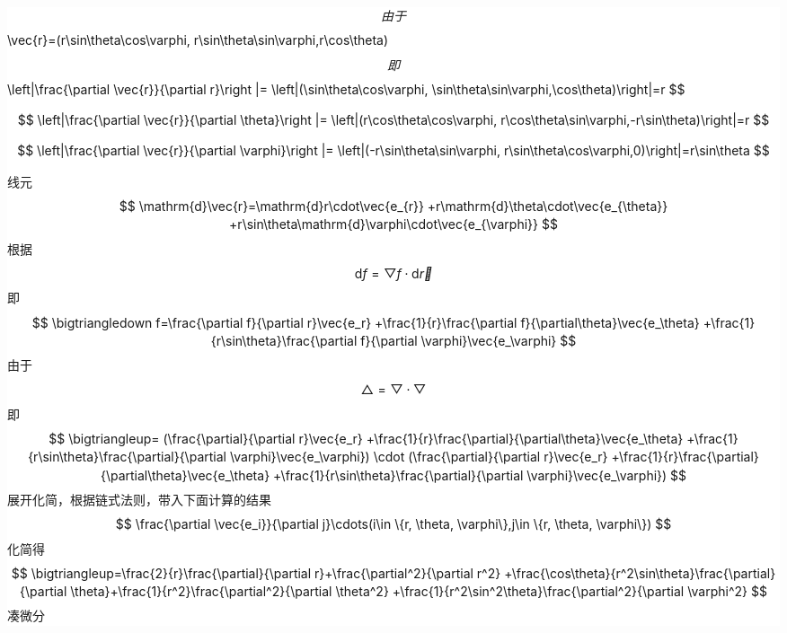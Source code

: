 $$
由于
$$
\vec{r}=(r\sin\theta\cos\varphi, r\sin\theta\sin\varphi,r\cos\theta)
$$
即
$$
\left|\frac{\partial \vec{r}}{\partial r}\right |=
\left|(\sin\theta\cos\varphi, \sin\theta\sin\varphi,\cos\theta)\right|=r
$$

$$
\left|\frac{\partial \vec{r}}{\partial \theta}\right |=
\left|(r\cos\theta\cos\varphi, r\cos\theta\sin\varphi,-r\sin\theta)\right|=r
$$

$$
\left|\frac{\partial \vec{r}}{\partial \varphi}\right |=
\left|(-r\sin\theta\sin\varphi, r\sin\theta\cos\varphi,0)\right|=r\sin\theta
$$

线元
$$
\mathrm{d}\vec{r}=\mathrm{d}r\cdot\vec{e_{r}}
+r\mathrm{d}\theta\cdot\vec{e_{\theta}}
+r\sin\theta\mathrm{d}\varphi\cdot\vec{e_{\varphi}}
$$
根据
$$
\mathrm{d} f = \bigtriangledown f\cdot\mathrm{d}\vec{r}
$$
即
$$
\bigtriangledown f=\frac{\partial f}{\partial r}\vec{e_r}
+\frac{1}{r}\frac{\partial f}{\partial\theta}\vec{e_\theta}
+\frac{1}{r\sin\theta}\frac{\partial f}{\partial \varphi}\vec{e_\varphi}
$$
由于
$$
\bigtriangleup=\bigtriangledown\cdot\bigtriangledown
$$
即
$$
\bigtriangleup=
(\frac{\partial}{\partial r}\vec{e_r}
+\frac{1}{r}\frac{\partial}{\partial\theta}\vec{e_\theta}
+\frac{1}{r\sin\theta}\frac{\partial}{\partial \varphi}\vec{e_\varphi})
\cdot
(\frac{\partial}{\partial r}\vec{e_r}
+\frac{1}{r}\frac{\partial}{\partial\theta}\vec{e_\theta}
+\frac{1}{r\sin\theta}\frac{\partial}{\partial \varphi}\vec{e_\varphi})
$$
展开化简，根据链式法则，带入下面计算的结果
$$
\frac{\partial \vec{e_i}}{\partial j}\cdots(i\in \{r, \theta, \varphi\},j\in \{r, \theta, \varphi\})
$$
化简得
$$
\bigtriangleup=\frac{2}{r}\frac{\partial}{\partial r}+\frac{\partial^2}{\partial r^2}
+\frac{\cos\theta}{r^2\sin\theta}\frac{\partial}{\partial \theta}+\frac{1}{r^2}\frac{\partial^2}{\partial \theta^2}
+\frac{1}{r^2\sin^2\theta}\frac{\partial^2}{\partial \varphi^2}
$$
凑微分